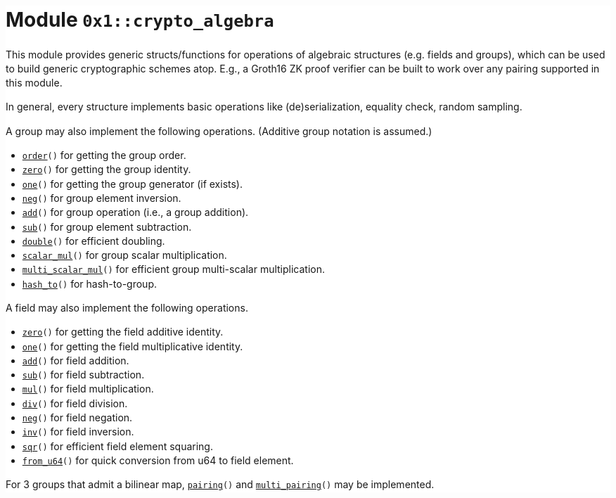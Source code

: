
<a id="0x1_crypto_algebra"></a>

# Module `0x1::crypto_algebra`

This module provides generic structs/functions for operations of algebraic structures (e.g. fields and groups),
which can be used to build generic cryptographic schemes atop.
E.g., a Groth16 ZK proof verifier can be built to work over any pairing supported in this module.

In general, every structure implements basic operations like (de)serialization, equality check, random sampling.

A group may also implement the following operations. (Additive group notation is assumed.)
- <code><a href="crypto_algebra.md#0x1_crypto_algebra_order">order</a>()</code> for getting the group order.
- <code><a href="crypto_algebra.md#0x1_crypto_algebra_zero">zero</a>()</code> for getting the group identity.
- <code><a href="crypto_algebra.md#0x1_crypto_algebra_one">one</a>()</code> for getting the group generator (if exists).
- <code><a href="crypto_algebra.md#0x1_crypto_algebra_neg">neg</a>()</code> for group element inversion.
- <code><a href="crypto_algebra.md#0x1_crypto_algebra_add">add</a>()</code> for group operation (i.e., a group addition).
- <code><a href="crypto_algebra.md#0x1_crypto_algebra_sub">sub</a>()</code> for group element subtraction.
- <code><a href="crypto_algebra.md#0x1_crypto_algebra_double">double</a>()</code> for efficient doubling.
- <code><a href="crypto_algebra.md#0x1_crypto_algebra_scalar_mul">scalar_mul</a>()</code> for group scalar multiplication.
- <code><a href="crypto_algebra.md#0x1_crypto_algebra_multi_scalar_mul">multi_scalar_mul</a>()</code> for efficient group multi-scalar multiplication.
- <code><a href="crypto_algebra.md#0x1_crypto_algebra_hash_to">hash_to</a>()</code> for hash-to-group.

A field may also implement the following operations.
- <code><a href="crypto_algebra.md#0x1_crypto_algebra_zero">zero</a>()</code> for getting the field additive identity.
- <code><a href="crypto_algebra.md#0x1_crypto_algebra_one">one</a>()</code> for getting the field multiplicative identity.
- <code><a href="crypto_algebra.md#0x1_crypto_algebra_add">add</a>()</code> for field addition.
- <code><a href="crypto_algebra.md#0x1_crypto_algebra_sub">sub</a>()</code> for field subtraction.
- <code><a href="crypto_algebra.md#0x1_crypto_algebra_mul">mul</a>()</code> for field multiplication.
- <code><a href="crypto_algebra.md#0x1_crypto_algebra_div">div</a>()</code> for field division.
- <code><a href="crypto_algebra.md#0x1_crypto_algebra_neg">neg</a>()</code> for field negation.
- <code><a href="crypto_algebra.md#0x1_crypto_algebra_inv">inv</a>()</code> for field inversion.
- <code><a href="crypto_algebra.md#0x1_crypto_algebra_sqr">sqr</a>()</code> for efficient field element squaring.
- <code><a href="crypto_algebra.md#0x1_crypto_algebra_from_u64">from_u64</a>()</code> for quick conversion from u64 to field element.

For 3 groups that admit a bilinear map, <code><a href="crypto_algebra.md#0x1_crypto_algebra_pairing">pairing</a>()</code> and <code><a href="crypto_algebra.md#0x1_crypto_algebra_multi_pairing">multi_pairing</a>()</code> may be implemented.
